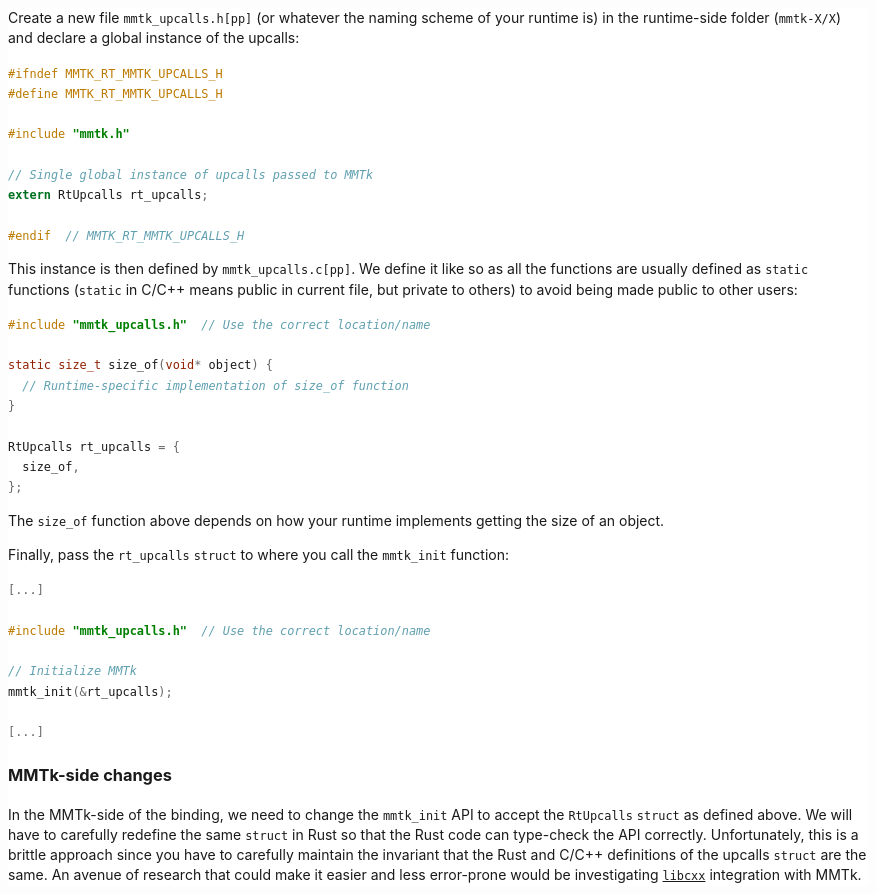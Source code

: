 Create a new file `mmtk_upcalls.h[pp]` (or whatever the naming scheme of your runtime is) in the runtime-side folder (`mmtk-X/X`) and declare a global instance of the upcalls:

```C
#ifndef MMTK_RT_MMTK_UPCALLS_H
#define MMTK_RT_MMTK_UPCALLS_H

#include "mmtk.h"

// Single global instance of upcalls passed to MMTk
extern RtUpcalls rt_upcalls;

#endif  // MMTK_RT_MMTK_UPCALLS_H
```

This instance is then defined by `mmtk_upcalls.c[pp]`.
We define it like so as all the functions are usually defined as `static` functions (`static` in C/C++ means public in current file, but private to others) to avoid being made public to other users:

```C
#include "mmtk_upcalls.h"  // Use the correct location/name

static size_t size_of(void* object) {
  // Runtime-specific implementation of size_of function
}

RtUpcalls rt_upcalls = {
  size_of,
};
```

The `size_of` function above depends on how your runtime implements getting the size of an object.

Finally, pass the `rt_upcalls` `struct` to where you call the `mmtk_init` function:

```C
[...]

#include "mmtk_upcalls.h"  // Use the correct location/name

// Initialize MMTk
mmtk_init(&rt_upcalls);

[...]
```

### MMTk-side changes

In the MMTk-side of the binding, we need to change the `mmtk_init` API to accept the `RtUpcalls` `struct` as defined above.
We will have to carefully redefine the same `struct` in Rust so that the Rust code can type-check the API correctly.
Unfortunately, this is a brittle approach since you have to carefully maintain the invariant that the Rust and C/C++ definitions of the upcalls `struct` are the same.
An avenue of research that could make it easier and less error-prone would be investigating [`libcxx`](https://cxx.rs/) integration with MMTk.
